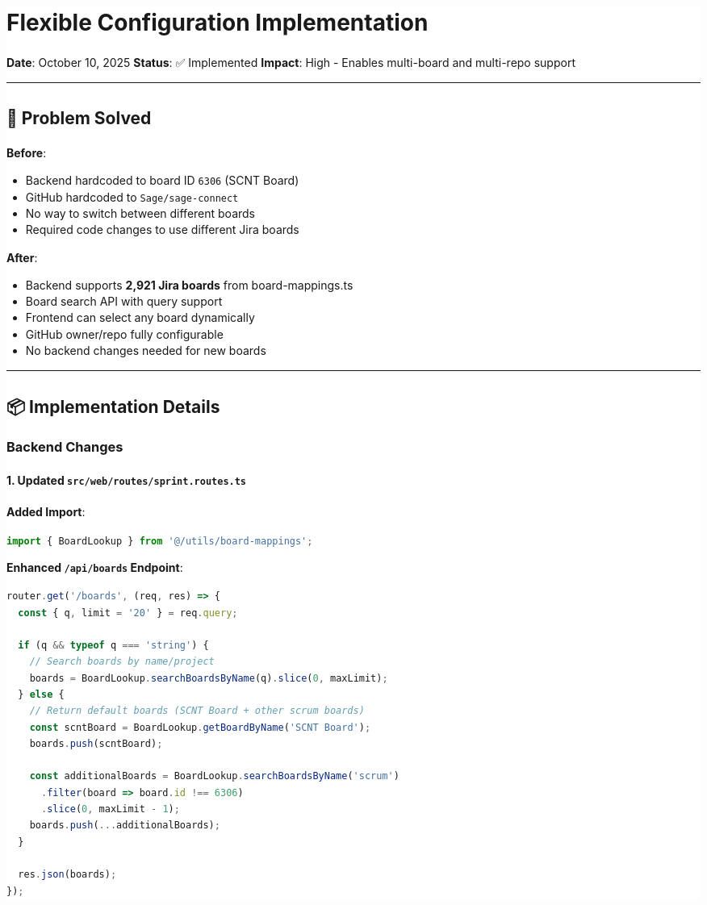 # Flexible Configuration Implementation

**Date**: October 10, 2025
**Status**: ✅ Implemented
**Impact**: High - Enables multi-board and multi-repo support

---

## 🎯 Problem Solved

**Before**:
- Backend hardcoded to board ID `6306` (SCNT Board)
- GitHub hardcoded to `Sage/sage-connect`
- No way to switch between different boards
- Required code changes to use different Jira boards

**After**:
- Backend supports **2,921 Jira boards** from board-mappings.ts
- Board search API with query support
- Frontend can select any board dynamically
- GitHub owner/repo fully configurable
- No backend changes needed for new boards

---

## 📦 Implementation Details

### Backend Changes

#### 1. Updated `src/web/routes/sprint.routes.ts`

**Added Import**:
```typescript
import { BoardLookup } from '@/utils/board-mappings';
```

**Enhanced `/api/boards` Endpoint**:
```typescript
router.get('/boards', (req, res) => {
  const { q, limit = '20' } = req.query;

  if (q && typeof q === 'string') {
    // Search boards by name/project
    boards = BoardLookup.searchBoardsByName(q).slice(0, maxLimit);
  } else {
    // Return default boards (SCNT Board + other scrum boards)
    const scntBoard = BoardLookup.getBoardByName('SCNT Board');
    boards.push(scntBoard);

    const additionalBoards = BoardLookup.searchBoardsByName('scrum')
      .filter(board => board.id !== 6306)
      .slice(0, maxLimit - 1);
    boards.push(...additionalBoards);
  }

  res.json(boards);
});
```
